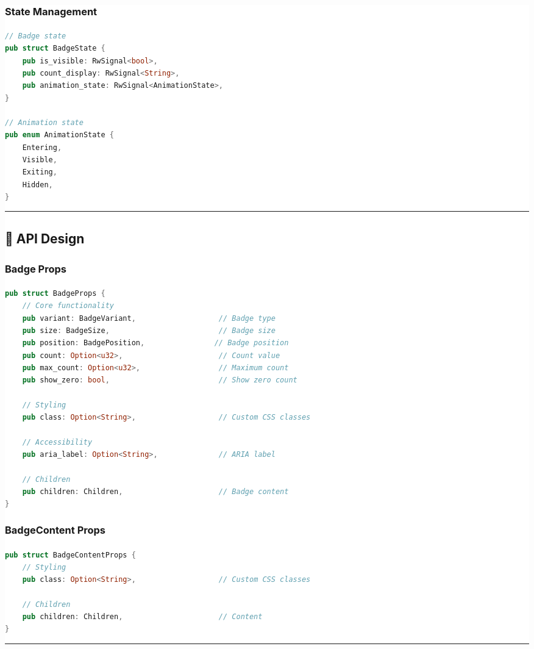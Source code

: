 ### **State Management**
```rust
// Badge state
pub struct BadgeState {
    pub is_visible: RwSignal<bool>,
    pub count_display: RwSignal<String>,
    pub animation_state: RwSignal<AnimationState>,
}

// Animation state
pub enum AnimationState {
    Entering,
    Visible,
    Exiting,
    Hidden,
}
```

---

## 🎯 API Design

### **Badge Props**
```rust
pub struct BadgeProps {
    // Core functionality
    pub variant: BadgeVariant,                   // Badge type
    pub size: BadgeSize,                         // Badge size
    pub position: BadgePosition,                // Badge position
    pub count: Option<u32>,                      // Count value
    pub max_count: Option<u32>,                  // Maximum count
    pub show_zero: bool,                         // Show zero count
    
    // Styling
    pub class: Option<String>,                   // Custom CSS classes
    
    // Accessibility
    pub aria_label: Option<String>,              // ARIA label
    
    // Children
    pub children: Children,                      // Badge content
}
```

### **BadgeContent Props**
```rust
pub struct BadgeContentProps {
    // Styling
    pub class: Option<String>,                   // Custom CSS classes
    
    // Children
    pub children: Children,                      // Content
}
```

---